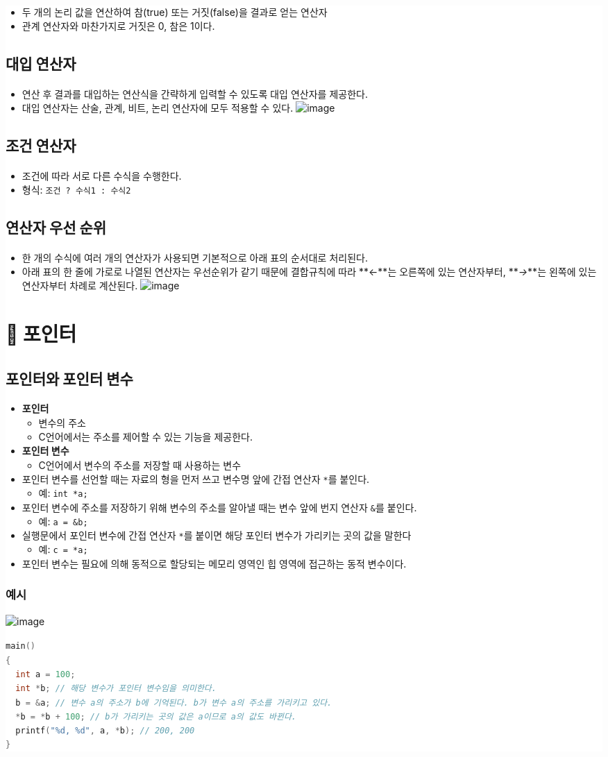 - 두 개의 논리 값을 연산하여 참(true) 또는 거짓(false)을 결과로 얻는 연산자
- 관계 연산자와 마찬가지로 거짓은 0, 참은 1이다.

## 대입 연산자

- 연산 후 결과를 대입하는 연산식을 간략하게 입력할 수 있도록 대입 연산자를 제공한다.
- 대입 연산자는 산술, 관계, 비트, 논리 연산자에 모두 적용할 수 있다.
  ![image](https://github.com/JeongwooHam/FE_Study_Logs/assets/123251211/92d85847-bbe2-4fbf-83e0-ac0647eb7d32)

## 조건 연산자

- 조건에 따라 서로 다른 수식을 수행한다.
- 형식: `조건 ? 수식1 : 수식2`

## 연산자 우선 순위

- 한 개의 수식에 여러 개의 연산자가 사용되면 기본적으로 아래 표의 순서대로 처리된다.
- 아래 표의 한 줄에 가로로 나열된 연산자는 우선순위가 같기 때문에 결합규칙에 따라 **←**는 오른쪽에 있는 연산자부터, **_→_**는 왼쪽에 있는 연산자부터 차례로 계산된다.
  ![image](https://github.com/JeongwooHam/FE_Study_Logs/assets/123251211/6d539f27-d010-47bd-a02b-28612b3b7ff5)

# 📍 포인터

## 포인터와 포인터 변수

- **포인터**
  - 변수의 주소
  - C언어에서는 주소를 제어할 수 있는 기능을 제공한다.
- **포인터 변수**
  - C언어에서 변수의 주소를 저장할 때 사용하는 변수
- 포인터 변수를 선언할 때는 자료의 형을 먼저 쓰고 변수명 앞에 간접 연산자 `*`를 붙인다.
  - 예: `int *a;`
- 포인터 변수에 주소를 저장하기 위해 변수의 주소를 알아낼 때는 변수 앞에 번지 연산자 `&`를 붙인다.
  - 예: `a = &b;`
- 실행문에서 포인터 변수에 간접 연산자 `*`를 붙이면 해당 포인터 변수가 가리키는 곳의 값을 말한다
  - 예: `c = *a;`
- 포인터 변수는 필요에 의해 동적으로 할당되는 메모리 영역인 힙 영역에 접근하는 동적 변수이다.

### 예시

![image](https://github.com/JeongwooHam/FE_Study_Logs/assets/123251211/67090dd3-7bc2-4e3c-8fc2-844e62f858c4)

```c
main()
{
  int a = 100;
  int *b; // 해당 변수가 포인터 변수임을 의미한다.
  b = &a; // 변수 a의 주소가 b에 기억된다. b가 변수 a의 주소를 가리키고 있다.
  *b = *b + 100; // b가 가리키는 곳의 값은 a이므로 a의 값도 바뀐다.
  printf("%d, %d", a, *b); // 200, 200
}
```
